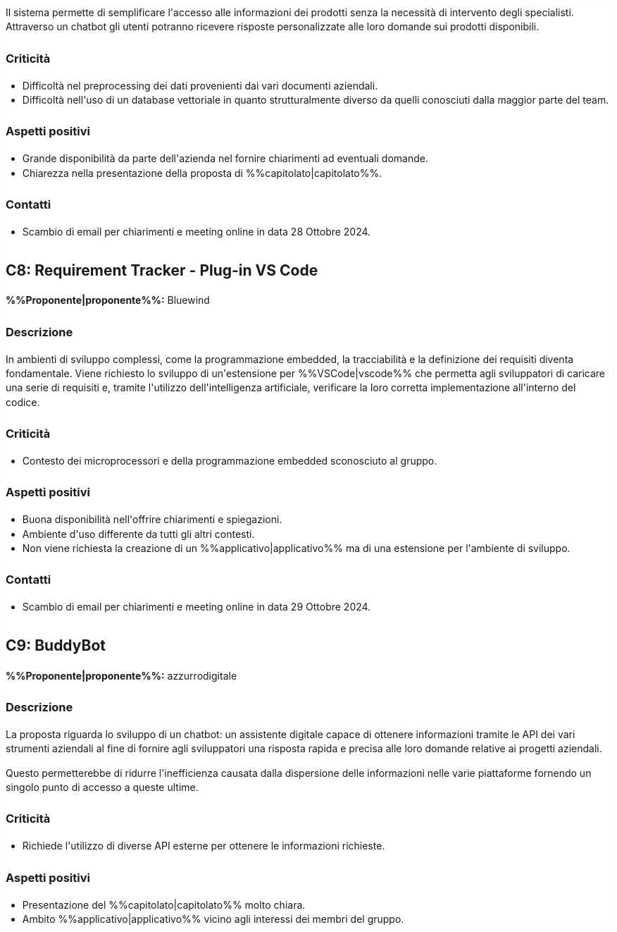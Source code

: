 Il sistema permette di semplificare l'accesso alle informazioni dei prodotti senza la necessità di intervento degli specialisti. Attraverso un chatbot gli utenti potranno ricevere risposte personalizzate alle loro domande sui prodotti disponibili.

### Criticità
- Difficoltà nel preprocessing dei dati provenienti dai vari documenti aziendali.
- Difficoltà nell'uso di un database vettoriale in quanto strutturalmente diverso da quelli conosciuti dalla maggior parte del team.

### Aspetti positivi
- Grande disponibilità da parte dell'azienda nel fornire chiarimenti ad eventuali domande.
- Chiarezza nella presentazione della proposta di %%capitolato|capitolato%%.

### Contatti
- Scambio di email per chiarimenti e meeting online in data 28 Ottobre 2024.

## C8: Requirement Tracker - Plug-in VS Code

**%%Proponente|proponente%%:** Bluewind

### Descrizione
In ambienti di sviluppo complessi, come la programmazione embedded, la tracciabilità e la definizione dei requisiti diventa fondamentale. Viene richiesto lo sviluppo di un'estensione per %%VSCode|vscode%% che permetta agli sviluppatori di caricare una serie di requisiti e, tramite l'utilizzo dell'intelligenza artificiale, verificare la loro corretta implementazione all'interno del codice.

### Criticità
- Contesto dei microprocessori e della programmazione embedded sconosciuto al gruppo.

### Aspetti positivi
- Buona disponibilità nell'offrire chiarimenti e spiegazioni.
- Ambiente d'uso differente da tutti gli altri contesti.
- Non viene richiesta la creazione di un %%applicativo|applicativo%% ma di una estensione per l'ambiente di sviluppo.

### Contatti
- Scambio di email per chiarimenti e meeting online in data 29 Ottobre 2024.

## C9: BuddyBot

**%%Proponente|proponente%%:** azzurrodigitale

### Descrizione
La proposta riguarda lo sviluppo di un chatbot: un assistente digitale capace di ottenere informazioni tramite le API dei vari strumenti aziendali al fine di fornire agli sviluppatori una risposta rapida e precisa alle loro domande relative ai progetti aziendali.

Questo permetterebbe di ridurre l'inefficienza causata dalla dispersione delle informazioni nelle varie piattaforme fornendo un singolo punto di accesso a queste ultime.

### Criticità
- Richiede l'utilizzo di diverse API esterne per ottenere le informazioni richieste.

### Aspetti positivi
- Presentazione del %%capitolato|capitolato%% molto chiara.
- Ambito %%applicativo|applicativo%% vicino agli interessi dei membri del gruppo.
